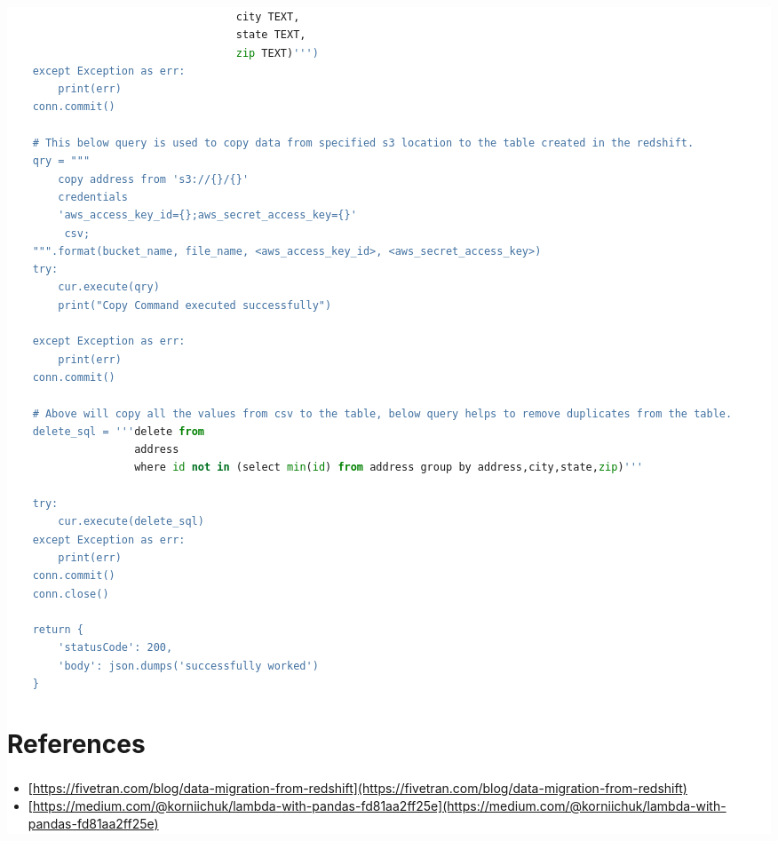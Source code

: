 ```python
                                    city TEXT,
                                    state TEXT,
                                    zip TEXT)''')
    except Exception as err:
        print(err)
    conn.commit()
    
    # This below query is used to copy data from specified s3 location to the table created in the redshift.
    qry = """
        copy address from 's3://{}/{}'
        credentials 
        'aws_access_key_id={};aws_secret_access_key={}'
         csv;
    """.format(bucket_name, file_name, <aws_access_key_id>, <aws_secret_access_key>)
    try:
        cur.execute(qry)
        print("Copy Command executed successfully")
    
    except Exception as err:
        print(err)
    conn.commit()   
    
    # Above will copy all the values from csv to the table, below query helps to remove duplicates from the table.
    delete_sql = '''delete from 
                    address
                    where id not in (select min(id) from address group by address,city,state,zip)'''

    try:
        cur.execute(delete_sql)
    except Exception as err:
        print(err)
    conn.commit()
    conn.close()
    
    return {
        'statusCode': 200,
        'body': json.dumps('successfully worked')
    }

```

# References

* [https://fivetran.com/blog/data-migration-from-redshift](https://fivetran.com/blog/data-migration-from-redshift)
* [https://medium.com/@korniichuk/lambda-with-pandas-fd81aa2ff25e](https://medium.com/@korniichuk/lambda-with-pandas-fd81aa2ff25e)
